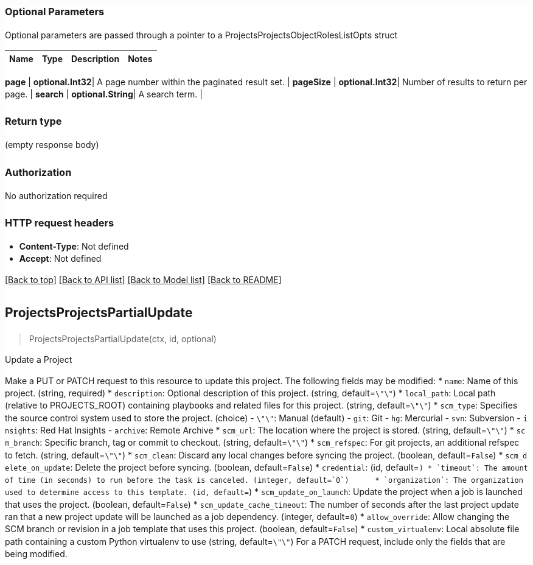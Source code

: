 ### Optional Parameters

Optional parameters are passed through a pointer to a ProjectsProjectsObjectRolesListOpts struct


Name | Type | Description  | Notes
------------- | ------------- | ------------- | -------------

 **page** | **optional.Int32**| A page number within the paginated result set. | 
 **pageSize** | **optional.Int32**| Number of results to return per page. | 
 **search** | **optional.String**| A search term. | 

### Return type

 (empty response body)

### Authorization

No authorization required

### HTTP request headers

- **Content-Type**: Not defined
- **Accept**: Not defined

[[Back to top]](#) [[Back to API list]](../README.md#documentation-for-api-endpoints)
[[Back to Model list]](../README.md#documentation-for-models)
[[Back to README]](../README.md)


## ProjectsProjectsPartialUpdate

> ProjectsProjectsPartialUpdate(ctx, id, optional)

 Update a Project

 Make a PUT or PATCH request to this resource to update this project.  The following fields may be modified:          * `name`: Name of this project. (string, required) * `description`: Optional description of this project. (string, default=`\"\"`) * `local_path`: Local path (relative to PROJECTS_ROOT) containing playbooks and related files for this project. (string, default=`\"\"`) * `scm_type`: Specifies the source control system used to store the project. (choice)     - `\"\"`: Manual (default)     - `git`: Git     - `hg`: Mercurial     - `svn`: Subversion     - `insights`: Red Hat Insights     - `archive`: Remote Archive * `scm_url`: The location where the project is stored. (string, default=`\"\"`) * `scm_branch`: Specific branch, tag or commit to checkout. (string, default=`\"\"`) * `scm_refspec`: For git projects, an additional refspec to fetch. (string, default=`\"\"`) * `scm_clean`: Discard any local changes before syncing the project. (boolean, default=`False`) * `scm_delete_on_update`: Delete the project before syncing. (boolean, default=`False`) * `credential`:  (id, default=``) * `timeout`: The amount of time (in seconds) to run before the task is canceled. (integer, default=`0`)      * `organization`: The organization used to determine access to this template. (id, default=``) * `scm_update_on_launch`: Update the project when a job is launched that uses the project. (boolean, default=`False`) * `scm_update_cache_timeout`: The number of seconds after the last project update ran that a new project update will be launched as a job dependency. (integer, default=`0`) * `allow_override`: Allow changing the SCM branch or revision in a job template that uses this project. (boolean, default=`False`) * `custom_virtualenv`: Local absolute file path containing a custom Python virtualenv to use (string, default=`\"\"`)           For a PATCH request, include only the fields that are being modified.
